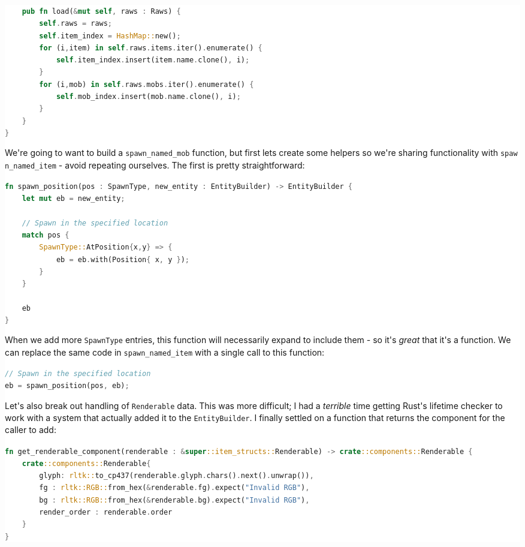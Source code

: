 ```rust
    pub fn load(&mut self, raws : Raws) {
        self.raws = raws;
        self.item_index = HashMap::new();
        for (i,item) in self.raws.items.iter().enumerate() {
            self.item_index.insert(item.name.clone(), i);
        }
        for (i,mob) in self.raws.mobs.iter().enumerate() {
            self.mob_index.insert(mob.name.clone(), i);
        }
    }    
}
```

We're going to want to build a `spawn_named_mob` function, but first lets create some helpers so we're sharing functionality with `spawn_named_item` - avoid repeating ourselves. The first is pretty straightforward:

```rust
fn spawn_position(pos : SpawnType, new_entity : EntityBuilder) -> EntityBuilder {
    let mut eb = new_entity;

    // Spawn in the specified location
    match pos {
        SpawnType::AtPosition{x,y} => {
            eb = eb.with(Position{ x, y });
        }
    }

    eb
}
```

When we add more `SpawnType` entries, this function will necessarily expand to include them - so it's *great* that it's a function. We can replace the same code in `spawn_named_item` with a single call to this function:

```rust
// Spawn in the specified location
eb = spawn_position(pos, eb);
```

Let's also break out handling of `Renderable` data. This was more difficult; I had a *terrible* time getting Rust's lifetime checker to work with a system that actually added it to the `EntityBuilder`. I finally settled on a function that returns the component for the caller to add:

```rust
fn get_renderable_component(renderable : &super::item_structs::Renderable) -> crate::components::Renderable {
    crate::components::Renderable{  
        glyph: rltk::to_cp437(renderable.glyph.chars().next().unwrap()),
        fg : rltk::RGB::from_hex(&renderable.fg).expect("Invalid RGB"),
        bg : rltk::RGB::from_hex(&renderable.bg).expect("Invalid RGB"),
        render_order : renderable.order
    }
}
```
